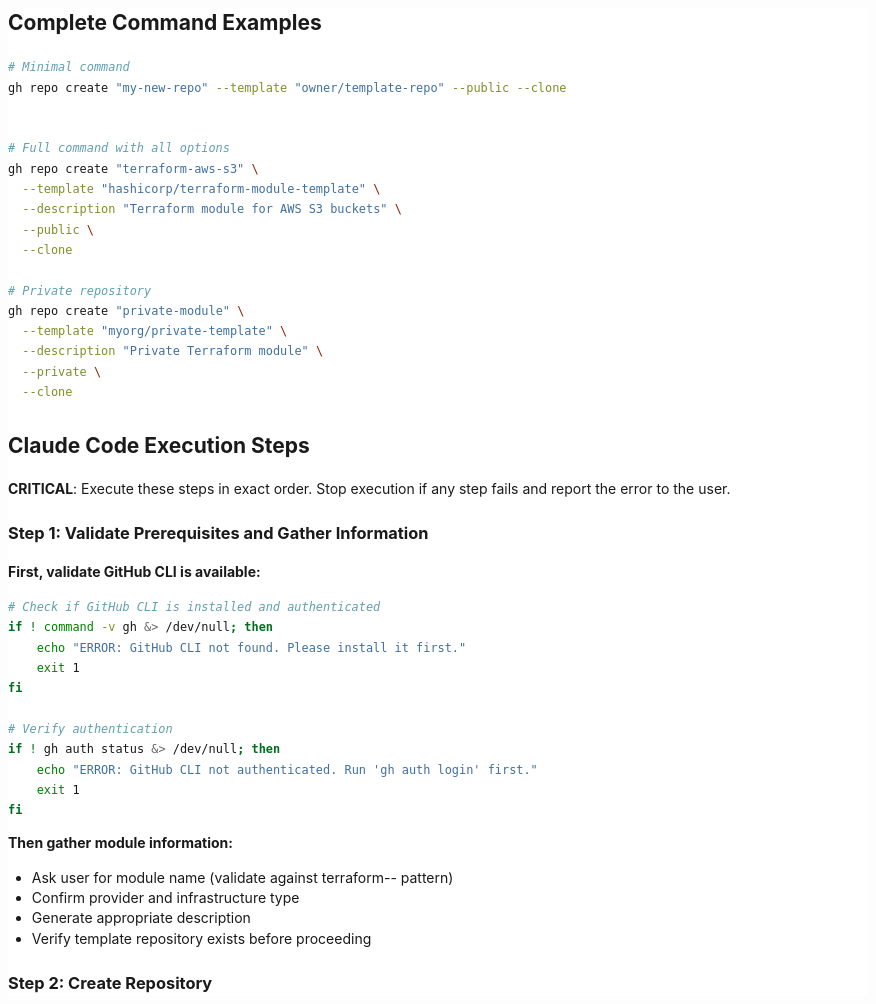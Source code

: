 ## Complete Command Examples

```bash
# Minimal command
gh repo create "my-new-repo" --template "owner/template-repo" --public --clone


# Full command with all options
gh repo create "terraform-aws-s3" \
  --template "hashicorp/terraform-module-template" \
  --description "Terraform module for AWS S3 buckets" \
  --public \
  --clone

# Private repository
gh repo create "private-module" \
  --template "myorg/private-template" \
  --description "Private Terraform module" \
  --private \
  --clone
```

## Claude Code Execution Steps

**CRITICAL**: Execute these steps in exact order. Stop execution if any step fails and report the error to the user.

### Step 1: Validate Prerequisites and Gather Information

**First, validate GitHub CLI is available:**

```bash
# Check if GitHub CLI is installed and authenticated
if ! command -v gh &> /dev/null; then
    echo "ERROR: GitHub CLI not found. Please install it first."
    exit 1
fi

# Verify authentication
if ! gh auth status &> /dev/null; then
    echo "ERROR: GitHub CLI not authenticated. Run 'gh auth login' first."
    exit 1
fi
```

**Then gather module information:**

- Ask user for module name (validate against terraform-<provider>-<name> pattern)
- Confirm provider and infrastructure type
- Generate appropriate description
- Verify template repository exists before proceeding

### Step 2: Create Repository
